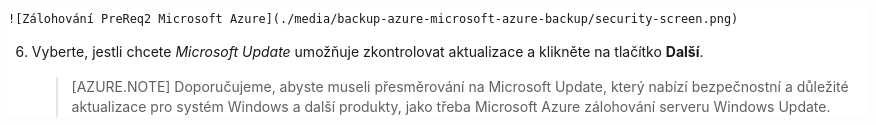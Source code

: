     ![Zálohování PreReq2 Microsoft Azure](./media/backup-azure-microsoft-azure-backup/security-screen.png)

6. Vyberte, jestli chcete *Microsoft Update* umožňuje zkontrolovat aktualizace a klikněte na tlačítko **Další**.

    >[AZURE.NOTE] Doporučujeme, abyste museli přesměrování na Microsoft Update, který nabízí bezpečnostní a důležité aktualizace pro systém Windows a další produkty, jako třeba Microsoft Azure zálohování serveru Windows Update.
